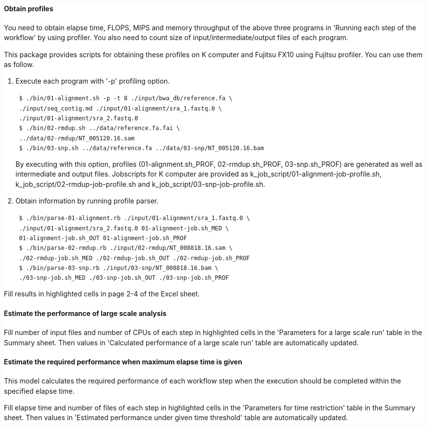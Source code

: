 
#### Obtain profiles ####

You need to obtain elapse time, FLOPS, MIPS and memory throughput of the
above three programs in 'Running each step of the workflow' by using
profiler.  You also need to count size of input/intermediate/output files
of each program.

This package provides scripts for obtaining these profiles on K computer
and Fujitsu FX10 using Fujitsu profiler.  You can use them as follow.

1. Execute each program with '-p' profiling option.

        $ ./bin/01-alignment.sh -p -t 8 ./input/bwa_db/reference.fa \
        ./input/seq_contig.md ./input/01-alignment/sra_1.fastq.0 \
        ./input/01-alignment/sra_2.fastq.0
        $ ./bin/02-rmdup.sh ../data/reference.fa.fai \
        ../data/02-rmdup/NT_005120.16.sam
        $ ./bin/03-snp.sh ../data/reference.fa ../data/03-snp/NT_005120.16.bam

   By executing with this option, profiles (01-alignment.sh_PROF, 
   02-rmdup.sh_PROF, 03-snp.sh_PROF) are generated as well as intermediate
   and output files.  Jobscripts for K computer are provided as
   k_job_script/01-alignment-job-profile.sh,
   k_job_script/02-rmdup-job-profile.sh and k_job_script/03-snp-job-profile.sh.

2. Obtain information by running profile parser.

        $ ./bin/parse-01-alignment.rb ./input/01-alignment/sra_1.fastq.0 \
        ./input/01-alignment/sra_2.fastq.0 01-alignment-job.sh_MED \
        01-alignment-job.sh_OUT 01-alignment-job.sh_PROF
        $ ./bin/parse-02-rmdup.rb ./input/02-rmdup/NT_008818.16.sam \
        ./02-rmdup-job.sh_MED ./02-rmdup-job.sh_OUT ./02-rmdup-job.sh_PROF
        $ ./bin/parse-03-snp.rb ./input/03-snp/NT_008818.16.bam \
        ./03-snp-job.sh_MED ./03-snp-job.sh_OUT ./03-snp-job.sh_PROF

Fill results in highlighted cells in page 2-4 of the Excel sheet.


#### Estimate the performance of large scale analysis ####

Fill number of input files and number of CPUs of each step in highlighted
cells in the 'Parameters for a large scale run' table in the Summary sheet.
Then values in 'Calculated performance of a large scale run' table are
automatically updated.


#### Estimate the required performance when maximum elapse time is given ####

This model calculates the required performance of each workflow step when
the execution should be completed within the specified elapse time.

Fill elapse time and number of files of each step in highlighted cells in
the 'Parameters for time restriction' table in the Summary sheet.  Then
values in 'Estimated performance under given time threshold' table are
automatically updated.
